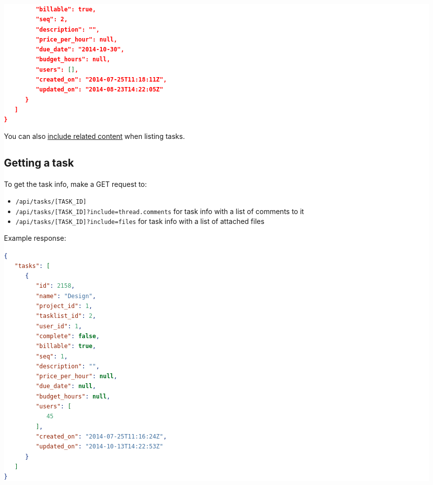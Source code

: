 ```json
         "billable": true,
         "seq": 2,
         "description": "",
         "price_per_hour": null,
         "due_date": "2014-10-30",
         "budget_hours": null,
         "users": [],
         "created_on": "2014-07-25T11:18:11Z",
         "updated_on": "2014-08-23T14:22:05Z"
      }
   ]
}
```

You can also [include related content](includes.md) when listing tasks.

<a name="get"></a>
## Getting a task 

To get the task info, make a GET request to:

* `/api/tasks/[TASK_ID]`
* `/api/tasks/[TASK_ID]?include=thread.comments` for task info with a list of comments to it
* `/api/tasks/[TASK_ID]?include=files` for task info with a list of attached files

Example response:

```json
{
   "tasks": [      
      {
         "id": 2158,
         "name": "Design",
         "project_id": 1,
         "tasklist_id": 2,
         "user_id": 1,
         "complete": false,
         "billable": true,
         "seq": 1,
         "description": "",
         "price_per_hour": null,
         "due_date": null,
         "budget_hours": null,
         "users": [
            45
         ],
         "created_on": "2014-07-25T11:16:24Z",
         "updated_on": "2014-10-13T14:22:53Z"
      }
   ]
}
```
